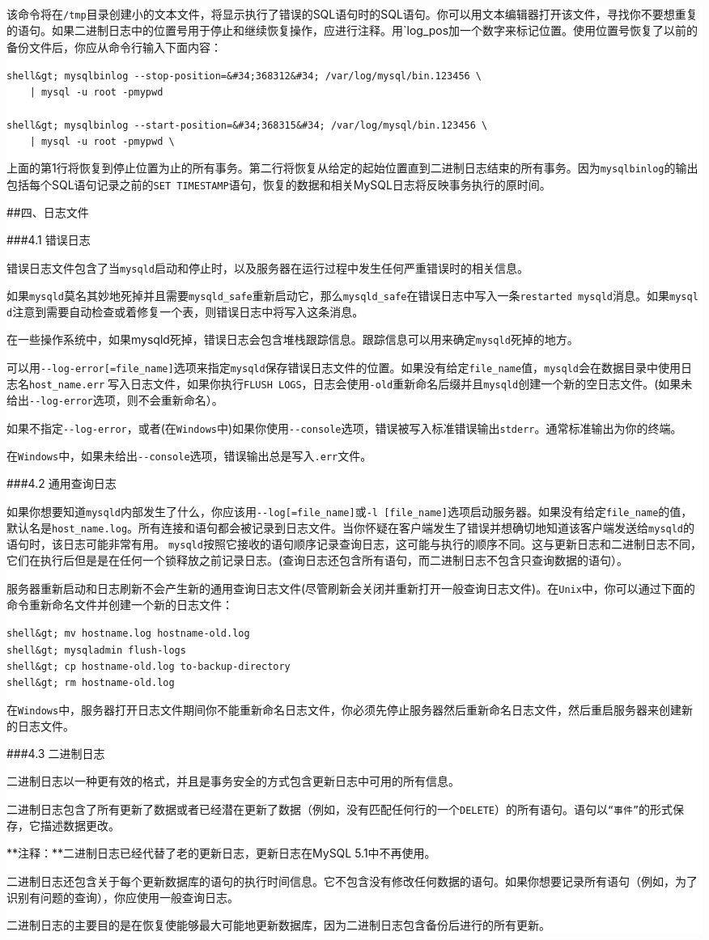 该命令将在`/tmp`目录创建小的文本文件，将显示执行了错误的SQL语句时的SQL语句。你可以用文本编辑器打开该文件，寻找你不要想重复的语句。如果二进制日志中的位置号用于停止和继续恢复操作，应进行注释。用`log_pos加一个数字来标记位置。使用位置号恢复了以前的备份文件后，你应从命令行输入下面内容：

```
shell&gt; mysqlbinlog --stop-position=&#34;368312&#34; /var/log/mysql/bin.123456 \
    | mysql -u root -pmypwd 

shell&gt; mysqlbinlog --start-position=&#34;368315&#34; /var/log/mysql/bin.123456 \
    | mysql -u root -pmypwd \
```

上面的第1行将恢复到停止位置为止的所有事务。第二行将恢复从给定的起始位置直到二进制日志结束的所有事务。因为`mysqlbinlog`的输出包括每个SQL语句记录之前的`SET TIMESTAMP`语句，恢复的数据和相关MySQL日志将反映事务执行的原时间。

##四、日志文件

###4.1 错误日志

错误日志文件包含了当`mysqld`启动和停止时，以及服务器在运行过程中发生任何严重错误时的相关信息。

如果`mysqld`莫名其妙地死掉并且需要`mysqld_safe`重新启动它，那么`mysqld_safe`在错误日志中写入一条`restarted mysqld`消息。如果`mysqld`注意到需要自动检查或着修复一个表，则错误日志中将写入这条消息。

在一些操作系统中，如果mysqld死掉，错误日志会包含堆栈跟踪信息。跟踪信息可以用来确定`mysqld`死掉的地方。

可以用`--log-error[=file_name]`选项来指定`mysqld`保存错误日志文件的位置。如果没有给定`file_name`值，`mysqld`会在数据目录中使用日志名`host_name.err` 写入日志文件，如果你执行`FLUSH LOGS`，日志会使用`-old`重新命名后缀并且`mysqld`创建一个新的空日志文件。(如果未给出`--log-error`选项，则不会重新命名）。

如果不指定`--log-error`，或者(在`Windows`中)如果你使用`--console`选项，错误被写入标准错误输出`stderr`。通常标准输出为你的终端。

在`Windows`中，如果未给出`--console`选项，错误输出总是写入`.err`文件。

###4.2 通用查询日志

如果你想要知道`mysqld`内部发生了什么，你应该用`--log[=file_name]`或`-l [file_name]`选项启动服务器。如果没有给定`file_name`的值， 默认名是`host_name.log`。所有连接和语句都会被记录到日志文件。当你怀疑在客户端发生了错误并想确切地知道该客户端发送给`mysqld`的语句时，该日志可能非常有用。 `mysqld`按照它接收的语句顺序记录查询日志，这可能与执行的顺序不同。这与更新日志和二进制日志不同，它们在执行后但是是在任何一个锁释放之前记录日志。(查询日志还包含所有语句，而二进制日志不包含只查询数据的语句）。

服务器重新启动和日志刷新不会产生新的通用查询日志文件(尽管刷新会关闭并重新打开一般查询日志文件)。在`Unix`中，你可以通过下面的命令重新命名文件并创建一个新的日志文件：

```
shell&gt; mv hostname.log hostname-old.log
shell&gt; mysqladmin flush-logs
shell&gt; cp hostname-old.log to-backup-directory
shell&gt; rm hostname-old.log
```

在`Windows`中，服务器打开日志文件期间你不能重新命名日志文件，你必须先停止服务器然后重新命名日志文件，然后重启服务器来创建新的日志文件。

###4.3 二进制日志

二进制日志以一种更有效的格式，并且是事务安全的方式包含更新日志中可用的所有信息。

二进制日志包含了所有更新了数据或者已经潜在更新了数据（例如，没有匹配任何行的一个`DELETE`）的所有语句。语句以`“事件”`的形式保存，它描述数据更改。

**注释：**二进制日志已经代替了老的更新日志，更新日志在MySQL 5.1中不再使用。

二进制日志还包含关于每个更新数据库的语句的执行时间信息。它不包含没有修改任何数据的语句。如果你想要记录所有语句（例如，为了识别有问题的查询），你应使用一般查询日志。

二进制日志的主要目的是在恢复使能够最大可能地更新数据库，因为二进制日志包含备份后进行的所有更新。
